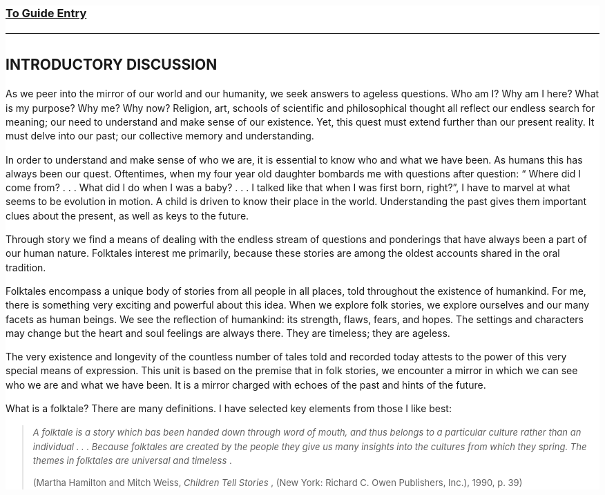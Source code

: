 </ul>
<h3>
<a href="../../../guides/1993/2/93.02.02.x.html">
To Guide Entry
</a>
</h3>
<hr/>
<h2>
INTRODUCTORY DISCUSSION
</h2>
As we peer into the mirror of our world and our humanity, we seek answers to ageless questions. Who am I? Why am I here? What is my purpose? Why me? Why now? Religion, art, schools of scientific and philosophical thought all reflect our endless search for meaning; our need to understand and make sense of our existence. Yet, this quest must extend further than our present reality. It must delve into our past; our collective memory and understanding.
<p>
In order to understand and make sense of who we are, it is essential to know who and what we have been. As humans this has always been our quest. Oftentimes, when my four year old daughter bombards me with questions after question: “ Where did I come from? . . . What did I do when I was a baby? . . . I talked like that when I was first born, right?”, I have to marvel at what seems to be evolution in motion. A child is driven to know their place in the world. Understanding the past gives them important clues about the present, as well as keys to the future.
</p>
<p>
Through story we find a means of dealing with the endless stream of questions and ponderings that have always been a part of our human nature. Folktales interest me primarily, because these stories are among the oldest accounts shared in the oral tradition.
</p>
<p>
Folktales encompass a unique body of stories from all people in all places, told throughout the existence of humankind. For me, there is something very exciting and powerful about this idea. When we explore folk stories, we explore ourselves and our many facets as human beings. We see the reflection of humankind: its strength, flaws, fears, and hopes. The settings and characters may change but the heart and soul feelings are always there. They are timeless; they are ageless.
</p>
<p>
The very existence and longevity of the countless number of tales told and recorded today attests to the power of this very special means of expression. This unit is based on the premise that in folk stories, we encounter a mirror in which we can see who we are and what we have been. It is a mirror charged with echoes of the past and hints of the future.
</p>
<p>
What is a folktale? There are many definitions. I have selected key elements from those I like best:
</p>
<blockquote>
<font size="-1">
<i>
A folktale is a story which bas been handed down through word of mouth, and thus belongs to a particular culture rather than an individual . . . Because folktales are created by the people they give us many insights into the cultures from which they spring. The themes in folktales are universal and timeless
</i>
.
<p>
(Martha Hamilton and Mitch Weiss,
<i>
Children Tell Stories
</i>
, (New York: Richard C. Owen Publishers, Inc.), 1990, p. 39)
</p>
<p>
<i>